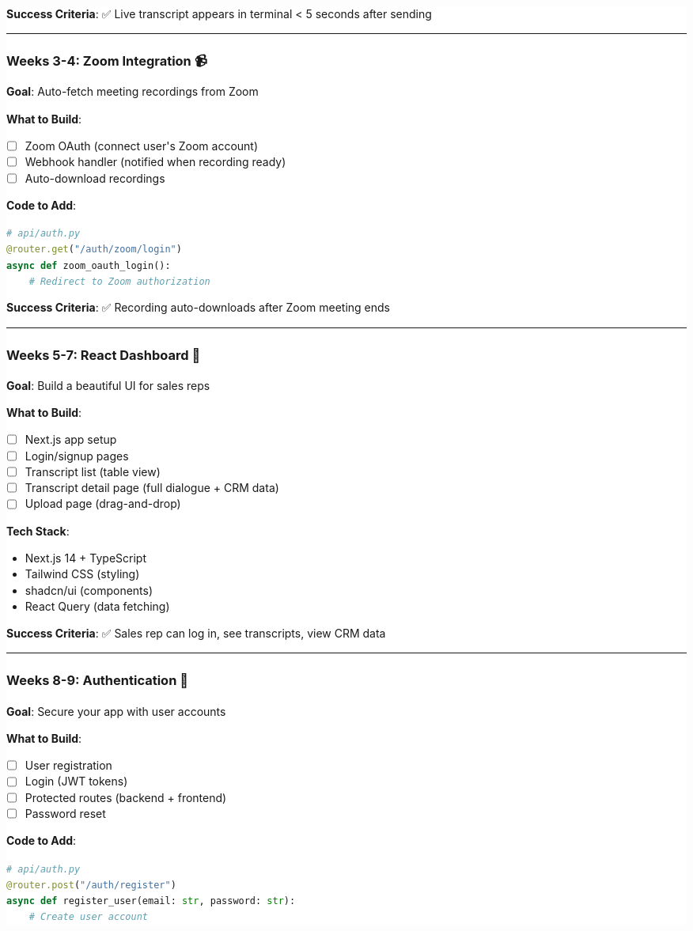 **Success Criteria**: ✅ Live transcript appears in terminal < 5 seconds after sending

---

### Weeks 3-4: Zoom Integration 📹
**Goal**: Auto-fetch meeting recordings from Zoom

**What to Build**:
- [ ] Zoom OAuth (connect user's Zoom account)
- [ ] Webhook handler (notified when recording ready)
- [ ] Auto-download recordings

**Code to Add**:
```python
# api/auth.py
@router.get("/auth/zoom/login")
async def zoom_oauth_login():
    # Redirect to Zoom authorization
```

**Success Criteria**: ✅ Recording auto-downloads after Zoom meeting ends

---

### Weeks 5-7: React Dashboard 🎨
**Goal**: Build a beautiful UI for sales reps

**What to Build**:
- [ ] Next.js app setup
- [ ] Login/signup pages
- [ ] Transcript list (table view)
- [ ] Transcript detail page (full dialogue + CRM data)
- [ ] Upload page (drag-and-drop)

**Tech Stack**:
- Next.js 14 + TypeScript
- Tailwind CSS (styling)
- shadcn/ui (components)
- React Query (data fetching)

**Success Criteria**: ✅ Sales rep can log in, see transcripts, view CRM data

---

### Weeks 8-9: Authentication 🔐
**Goal**: Secure your app with user accounts

**What to Build**:
- [ ] User registration
- [ ] Login (JWT tokens)
- [ ] Protected routes (backend + frontend)
- [ ] Password reset

**Code to Add**:
```python
# api/auth.py
@router.post("/auth/register")
async def register_user(email: str, password: str):
    # Create user account
```
